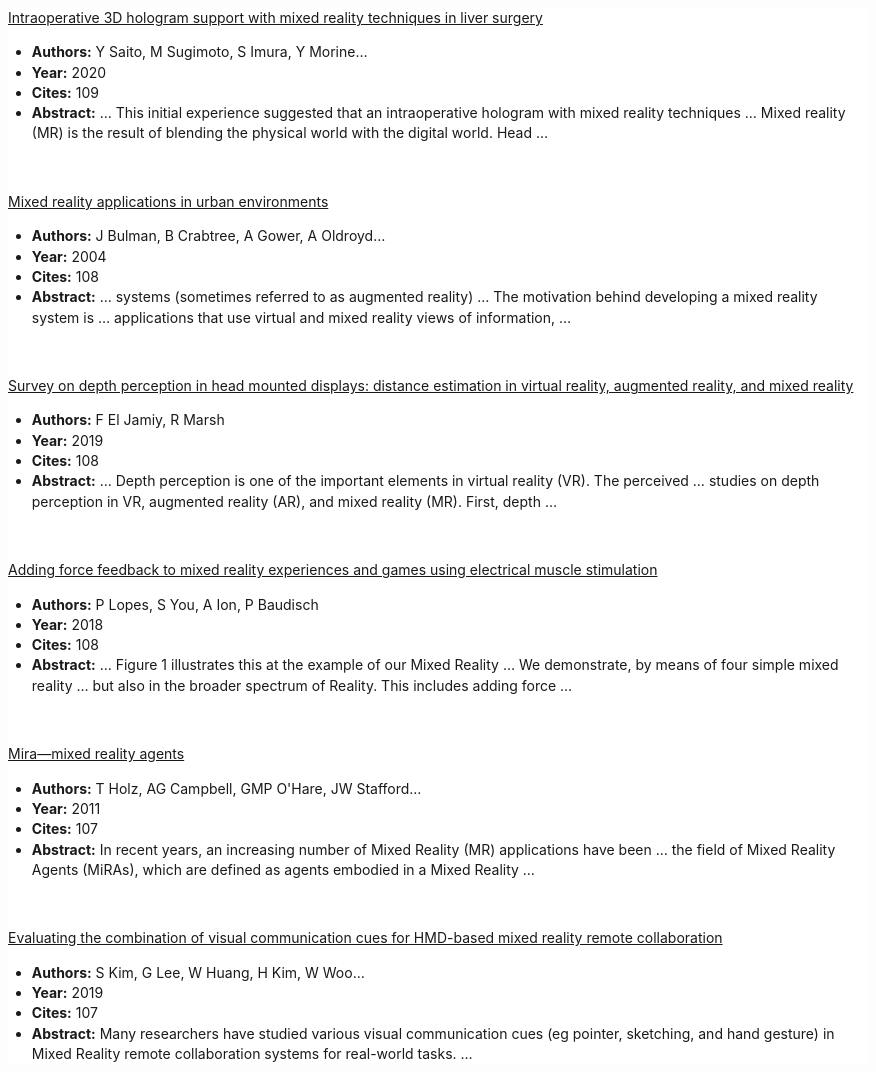 [Intraoperative 3D hologram support with mixed reality techniques in liver surgery](https://journals.lww.com/annalsofsurgery/FullText/2020/01000/Intraoperative_3D_Hologram_Support_With_Mixed.32.aspx)
  - **Authors:** Y Saito, M Sugimoto, S Imura, Y Morine…
  - **Year:** 2020
  - **Cites:** 109
  - **Abstract:** … This initial experience suggested that an intraoperative hologram with mixed reality techniques … Mixed reality (MR) is the result of blending the physical world with the digital world. Head …

<br> 

[Mixed reality applications in urban environments](https://link.springer.com/article/10.1023/B:BTTJ.0000047123.94280.3a)
  - **Authors:** J Bulman, B Crabtree, A Gower, A Oldroyd…
  - **Year:** 2004
  - **Cites:** 108
  - **Abstract:** … systems (sometimes referred to as augmented reality) … The motivation behind developing a mixed reality system is … applications that use virtual and mixed reality views of information, …

<br> 

[Survey on depth perception in head mounted displays: distance estimation in virtual reality, augmented reality, and mixed reality](https://ietresearch.onlinelibrary.wiley.com/doi/abs/10.1049/iet-ipr.2018.5920)
  - **Authors:** F El Jamiy, R Marsh
  - **Year:** 2019
  - **Cites:** 108
  - **Abstract:** … Depth perception is one of the important elements in virtual reality (VR). The perceived … studies on depth perception in VR, augmented reality (AR), and mixed reality (MR). First, depth …

<br> 

[Adding force feedback to mixed reality experiences and games using electrical muscle stimulation](https://dl.acm.org/doi/abs/10.1145/3173574.3174020)
  - **Authors:** P Lopes, S You, A Ion, P Baudisch
  - **Year:** 2018
  - **Cites:** 108
  - **Abstract:** … Figure 1 illustrates this at the example of our Mixed Reality … We demonstrate, by means of four simple mixed reality … but also in the broader spectrum of Reality. This includes adding force …

<br> 

[Mira—mixed reality agents](https://www.sciencedirect.com/science/article/pii/S1071581910001230)
  - **Authors:** T Holz, AG Campbell, GMP O'Hare, JW Stafford…
  - **Year:** 2011
  - **Cites:** 107
  - **Abstract:** In recent years, an increasing number of Mixed Reality (MR) applications have been … the field of Mixed Reality Agents (MiRAs), which are defined as agents embodied in a Mixed Reality …

<br> 

[Evaluating the combination of visual communication cues for HMD-based mixed reality remote collaboration](https://dl.acm.org/doi/abs/10.1145/3290605.3300403)
  - **Authors:** S Kim, G Lee, W Huang, H Kim, W Woo…
  - **Year:** 2019
  - **Cites:** 107
  - **Abstract:** Many researchers have studied various visual communication cues (eg pointer, sketching, and hand gesture) in Mixed Reality remote collaboration systems for real-world tasks. …
